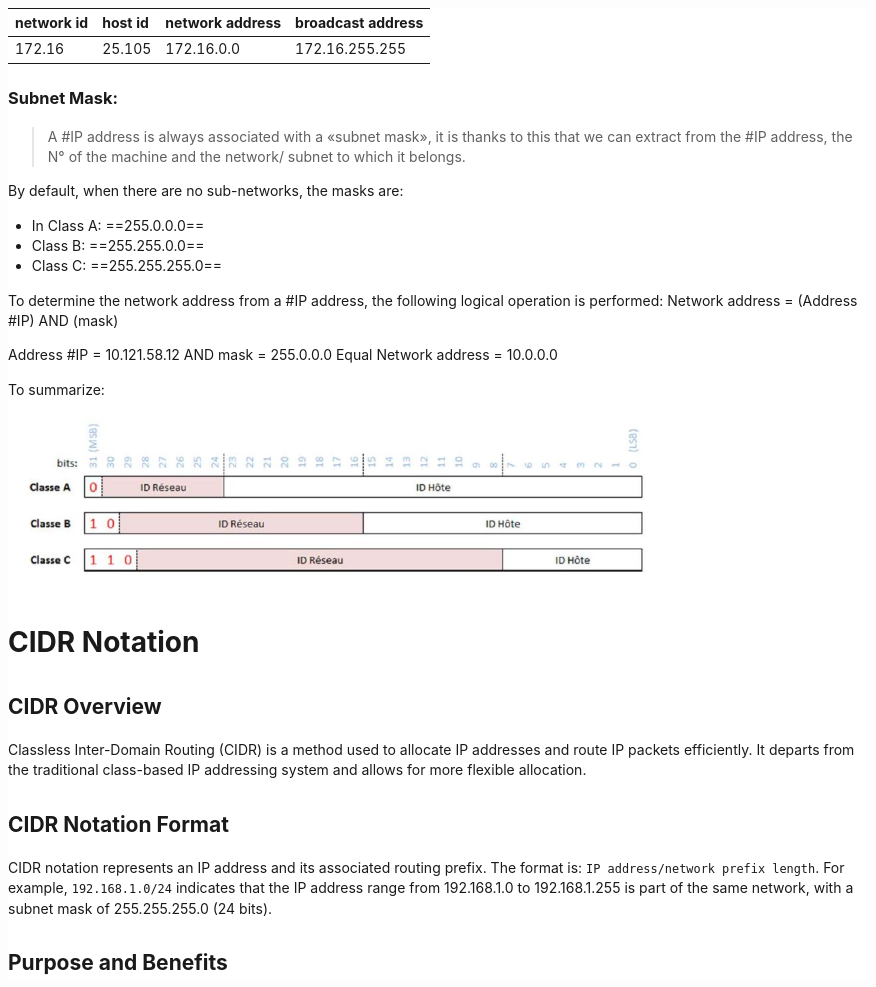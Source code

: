 | network id | host id | network address | broadcast address |  
| :--------- | :------ | :-------------- | :----------------- |  
| 172.16 | 25.105 | 172.16.0.0 | 172.16.255.255 |

### Subnet Mask:
>A #IP address is always associated with a «subnet mask», it is thanks to this that we can extract from the #IP address, the N° of the machine and the network/ subnet to which it belongs.

By default, when there are no sub-networks, the masks are:
- In Class A: ==255.0.0.0==
-  Class B: ==255.255.0.0==
-  Class C: ==255.255.255.0==

To determine the network address from a #IP address, the following logical operation is performed:
Network address = (Address #IP) AND (mask)

Address #IP = 10.121.58.12
AND
mask = 255.0.0.0
Equal
Network address = 10.0.0.0

To summarize:

![](asset/image/Class%20ip.png)

# CIDR Notation

## CIDR Overview

Classless Inter-Domain Routing (CIDR) is a method used to allocate IP addresses and route IP packets efficiently. It departs from the traditional class-based IP addressing system and allows for more flexible allocation.

## CIDR Notation Format

CIDR notation represents an IP address and its associated routing prefix. The format is: `IP address/network prefix length`. For example, `192.168.1.0/24` indicates that the IP address range from 192.168.1.0 to 192.168.1.255 is part of the same network, with a subnet mask of 255.255.255.0 (24 bits).

## Purpose and Benefits

